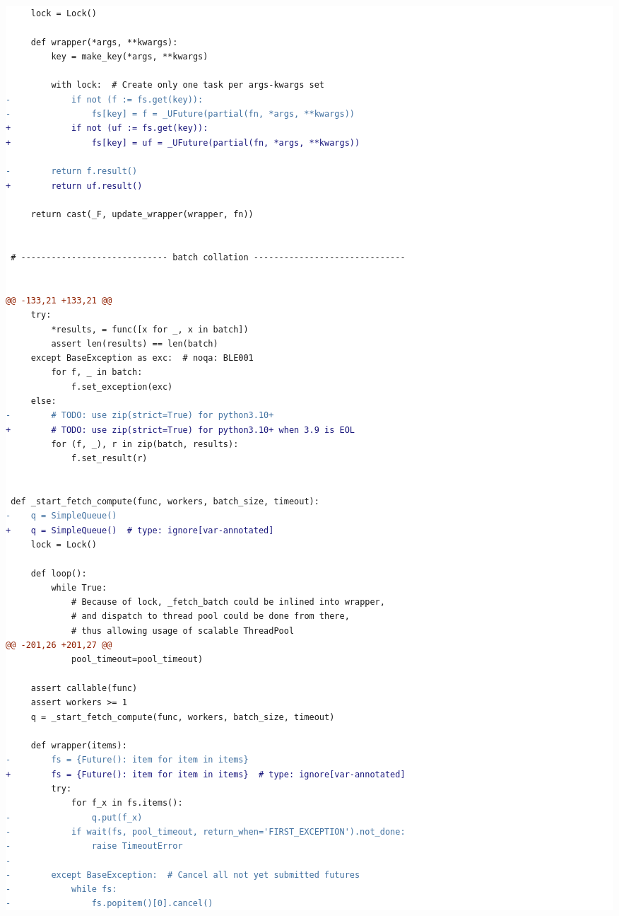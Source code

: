 ```diff
     lock = Lock()
 
     def wrapper(*args, **kwargs):
         key = make_key(*args, **kwargs)
 
         with lock:  # Create only one task per args-kwargs set
-            if not (f := fs.get(key)):
-                fs[key] = f = _UFuture(partial(fn, *args, **kwargs))
+            if not (uf := fs.get(key)):
+                fs[key] = uf = _UFuture(partial(fn, *args, **kwargs))
 
-        return f.result()
+        return uf.result()
 
     return cast(_F, update_wrapper(wrapper, fn))
 
 
 # ----------------------------- batch collation ------------------------------
 
 
@@ -133,21 +133,21 @@
     try:
         *results, = func([x for _, x in batch])
         assert len(results) == len(batch)
     except BaseException as exc:  # noqa: BLE001
         for f, _ in batch:
             f.set_exception(exc)
     else:
-        # TODO: use zip(strict=True) for python3.10+
+        # TODO: use zip(strict=True) for python3.10+ when 3.9 is EOL
         for (f, _), r in zip(batch, results):
             f.set_result(r)
 
 
 def _start_fetch_compute(func, workers, batch_size, timeout):
-    q = SimpleQueue()
+    q = SimpleQueue()  # type: ignore[var-annotated]
     lock = Lock()
 
     def loop():
         while True:
             # Because of lock, _fetch_batch could be inlined into wrapper,
             # and dispatch to thread pool could be done from there,
             # thus allowing usage of scalable ThreadPool
@@ -201,26 +201,27 @@
             pool_timeout=pool_timeout)
 
     assert callable(func)
     assert workers >= 1
     q = _start_fetch_compute(func, workers, batch_size, timeout)
 
     def wrapper(items):
-        fs = {Future(): item for item in items}
+        fs = {Future(): item for item in items}  # type: ignore[var-annotated]
         try:
             for f_x in fs.items():
-                q.put(f_x)
-            if wait(fs, pool_timeout, return_when='FIRST_EXCEPTION').not_done:
-                raise TimeoutError
-
-        except BaseException:  # Cancel all not yet submitted futures
-            while fs:
-                fs.popitem()[0].cancel()
```